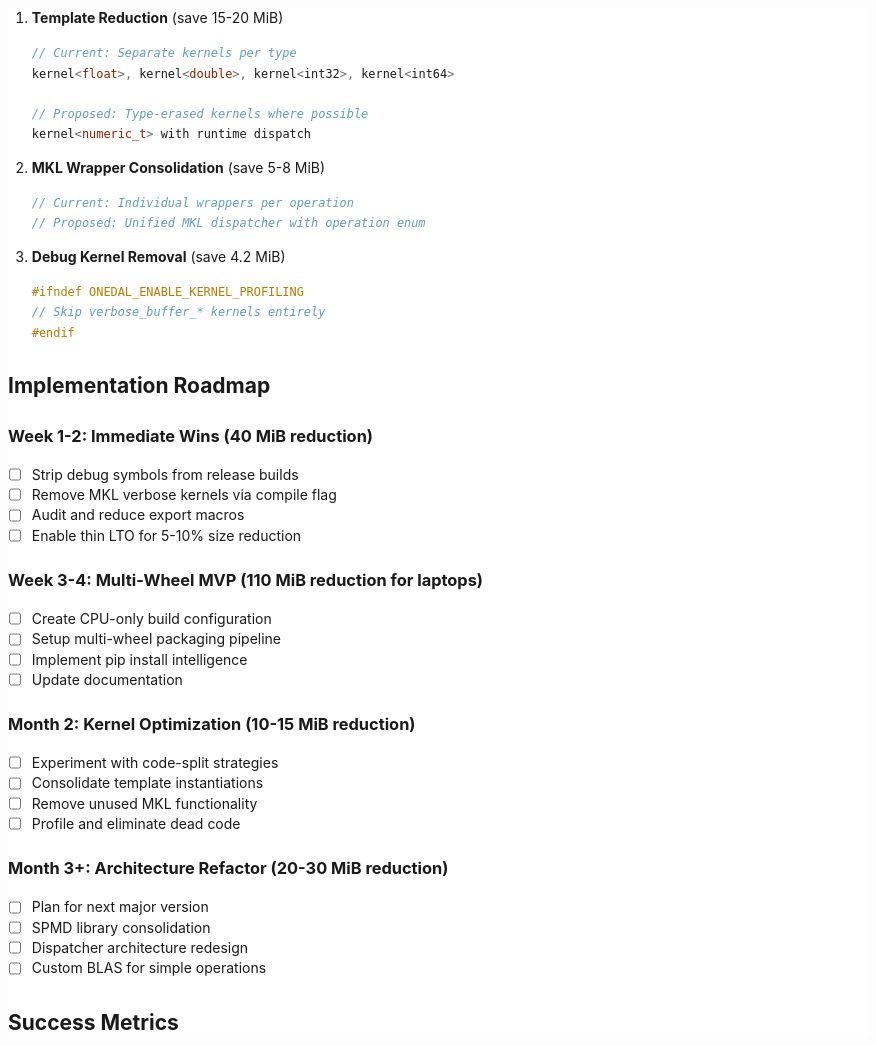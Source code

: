 1. **Template Reduction** (save 15-20 MiB)
   ```cpp
   // Current: Separate kernels per type
   kernel<float>, kernel<double>, kernel<int32>, kernel<int64>
   
   // Proposed: Type-erased kernels where possible
   kernel<numeric_t> with runtime dispatch
   ```

2. **MKL Wrapper Consolidation** (save 5-8 MiB)
   ```cpp
   // Current: Individual wrappers per operation
   // Proposed: Unified MKL dispatcher with operation enum
   ```

3. **Debug Kernel Removal** (save 4.2 MiB)
   ```cpp
   #ifndef ONEDAL_ENABLE_KERNEL_PROFILING
   // Skip verbose_buffer_* kernels entirely
   #endif
   ```

## Implementation Roadmap

### Week 1-2: Immediate Wins (40 MiB reduction)
- [ ] Strip debug symbols from release builds
- [ ] Remove MKL verbose kernels via compile flag
- [ ] Audit and reduce export macros
- [ ] Enable thin LTO for 5-10% size reduction

### Week 3-4: Multi-Wheel MVP (110 MiB reduction for laptops)
- [ ] Create CPU-only build configuration
- [ ] Setup multi-wheel packaging pipeline
- [ ] Implement pip install intelligence
- [ ] Update documentation

### Month 2: Kernel Optimization (10-15 MiB reduction)
- [ ] Experiment with code-split strategies
- [ ] Consolidate template instantiations
- [ ] Remove unused MKL functionality
- [ ] Profile and eliminate dead code

### Month 3+: Architecture Refactor (20-30 MiB reduction)
- [ ] Plan for next major version
- [ ] SPMD library consolidation
- [ ] Dispatcher architecture redesign
- [ ] Custom BLAS for simple operations

## Success Metrics

